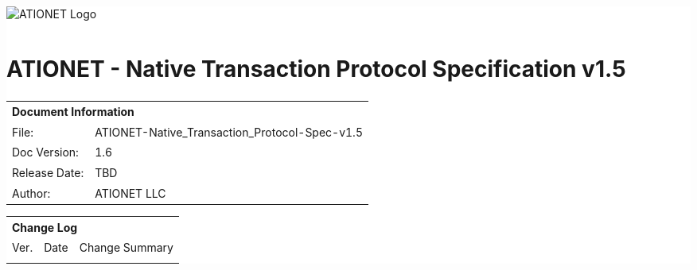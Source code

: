 ![ATIONET Logo](Content/Images/ATIOnetLogo_250x70.png)
# ATIONET - Native Transaction Protocol Specification v1.5  

<table>
	<tr>
		<th colspan="2" align="left">
			Document Information
		</th>
	</tr>
	<tr>
		<td>
			File:
		</td>
		<td>
			ATIONET-Native_Transaction_Protocol-Spec-v1.5
		</td>
	</tr>
	<tr>
		<td>
			Doc Version:
		</td>
		<td>
			1.6
		</td>
	</tr>
	<tr>
		<td>
			Release Date:
		</td>
		<td>
			TBD
		</td>
	</tr>
	<tr>
		<td>
			Author:
		</td>
		<td>
			ATIONET LLC
		</td>
	</tr>
</table>

<table>
	<tr>
		<th colspan="3" align="left">
			Change Log
		</th>
	</tr>
	<tr>
		<td>
			Ver.
		</td>
		<td>
			Date
		</td>
		<td>
			Change Summary
		</td>
	</tr>
	<tr valign="top">
		<td>